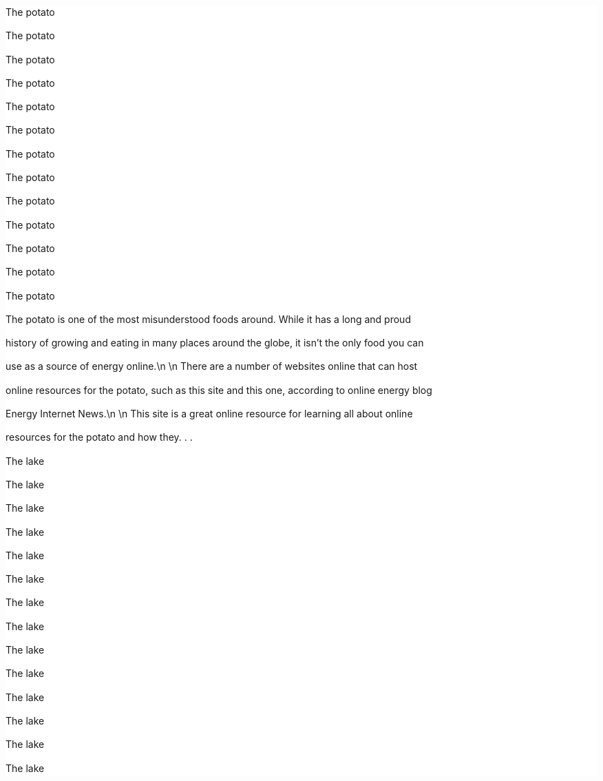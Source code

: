 The potato

The potato

The potato

The potato

The potato

The potato

The potato

The potato

The potato

The potato

The potato

The potato

The potato

The potato is one of the most misunderstood foods around. While it has a long and proud

history of growing and eating in many places around the globe, it isn’t the only food you can

use as a source of energy online.\n \n There are a number of websites online that can host

online resources for the potato, such as this site and this one, according to online energy blog

Energy Internet News.\n \n This site is a great online resource for learning all about online

resources for the potato and how they. . .

The lake

The lake

The lake

The lake

The lake

The lake

The lake

The lake

The lake

The lake

The lake

The lake

The lake

The lake
